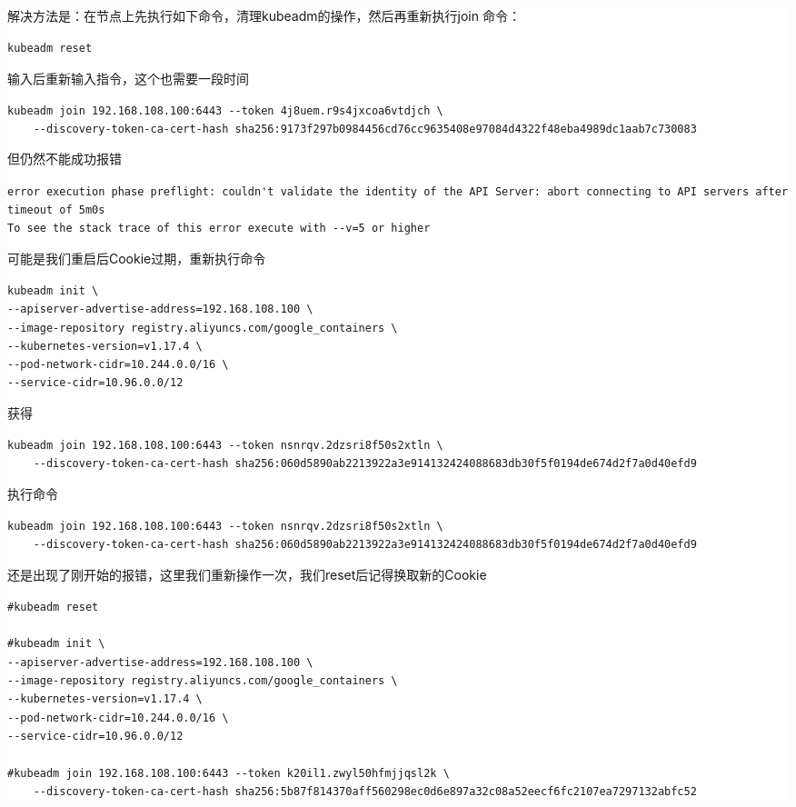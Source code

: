 解决方法是：在节点上先执行如下命令，清理kubeadm的操作，然后再重新执行join 命令：

```plain
kubeadm reset
```

输入后重新输入指令，这个也需要一段时间

```plain
kubeadm join 192.168.108.100:6443 --token 4j8uem.r9s4jxcoa6vtdjch \
    --discovery-token-ca-cert-hash sha256:9173f297b0984456cd76cc9635408e97084d4322f48eba4989dc1aab7c730083
```

但仍然不能成功报错

```plain
error execution phase preflight: couldn't validate the identity of the API Server: abort connecting to API servers after timeout of 5m0s
To see the stack trace of this error execute with --v=5 or higher
```

可能是我们重启后Cookie过期，重新执行命令

```plain
kubeadm init \
--apiserver-advertise-address=192.168.108.100 \
--image-repository registry.aliyuncs.com/google_containers \
--kubernetes-version=v1.17.4 \
--pod-network-cidr=10.244.0.0/16 \
--service-cidr=10.96.0.0/12
```

获得

```plain
kubeadm join 192.168.108.100:6443 --token nsnrqv.2dzsri8f50s2xtln \
    --discovery-token-ca-cert-hash sha256:060d5890ab2213922a3e914132424088683db30f5f0194de674d2f7a0d40efd9
```

执行命令

```plain
kubeadm join 192.168.108.100:6443 --token nsnrqv.2dzsri8f50s2xtln \
    --discovery-token-ca-cert-hash sha256:060d5890ab2213922a3e914132424088683db30f5f0194de674d2f7a0d40efd9
```

还是出现了刚开始的报错，这里我们重新操作一次，我们reset后记得换取新的Cookie

```plain
#kubeadm reset

#kubeadm init \
--apiserver-advertise-address=192.168.108.100 \
--image-repository registry.aliyuncs.com/google_containers \
--kubernetes-version=v1.17.4 \
--pod-network-cidr=10.244.0.0/16 \
--service-cidr=10.96.0.0/12 

#kubeadm join 192.168.108.100:6443 --token k20il1.zwyl50hfmjjqsl2k \
    --discovery-token-ca-cert-hash sha256:5b87f814370aff560298ec0d6e897a32c08a52eecf6fc2107ea7297132abfc52
```
